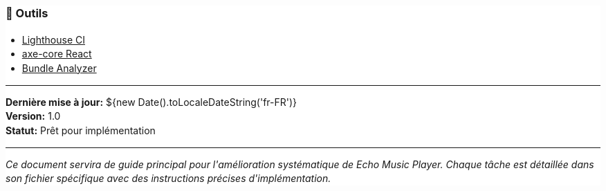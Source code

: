 ### 🔧 Outils
- [Lighthouse CI](https://github.com/GoogleChrome/lighthouse-ci)
- [axe-core React](https://github.com/dequelabs/axe-core-npm)
- [Bundle Analyzer](https://github.com/webpack-contrib/webpack-bundle-analyzer)

---

**Dernière mise à jour:** ${new Date().toLocaleDateString('fr-FR')}  
**Version:** 1.0  
**Statut:** Prêt pour implémentation

---

*Ce document servira de guide principal pour l'amélioration systématique de Echo Music Player. Chaque tâche est détaillée dans son fichier spécifique avec des instructions précises d'implémentation.*
